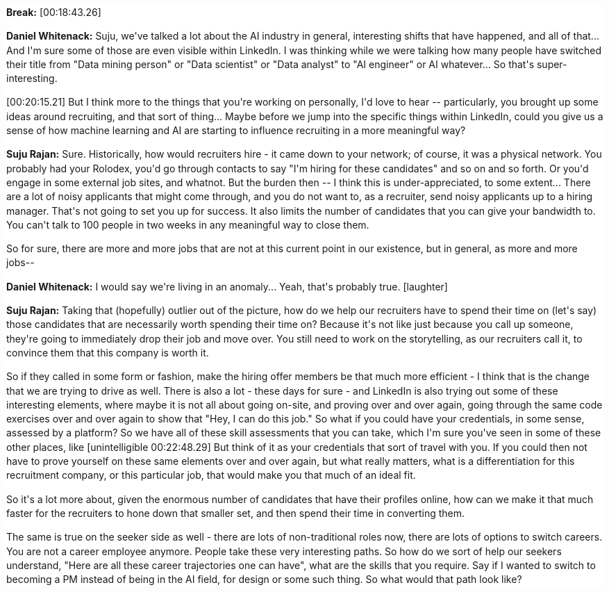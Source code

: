 **Break:** \[00:18:43.26\]

**Daniel Whitenack:** Suju, we've talked a lot about the AI industry in general, interesting shifts that have happened, and all of that... And I'm sure some of those are even visible within LinkedIn. I was thinking while we were talking how many people have switched their title from "Data mining person" or "Data scientist" or "Data analyst" to "AI engineer" or AI whatever... So that's super-interesting.

\[00:20:15.21\] But I think more to the things that you're working on personally, I'd love to hear -- particularly, you brought up some ideas around recruiting, and that sort of thing... Maybe before we jump into the specific things within LinkedIn, could you give us a sense of how machine learning and AI are starting to influence recruiting in a more meaningful way?

**Suju Rajan:** Sure. Historically, how would recruiters hire - it came down to your network; of course, it was a physical network. You probably had your Rolodex, you'd go through contacts to say "I'm hiring for these candidates" and so on and so forth. Or you'd engage in some external job sites, and whatnot. But the burden then -- I think this is under-appreciated, to some extent... There are a lot of noisy applicants that might come through, and you do not want to, as a recruiter, send noisy applicants up to a hiring manager. That's not going to set you up for success. It also limits the number of candidates that you can give your bandwidth to. You can't talk to 100 people in two weeks in any meaningful way to close them.

So for sure, there are more and more jobs that are not at this current point in our existence, but in general, as more and more jobs--

**Daniel Whitenack:** I would say we're living in an anomaly... Yeah, that's probably true. \[laughter\]

**Suju Rajan:** Taking that (hopefully) outlier out of the picture, how do we help our recruiters have to spend their time on (let's say) those candidates that are necessarily worth spending their time on? Because it's not like just because you call up someone, they're going to immediately drop their job and move over. You still need to work on the storytelling, as our recruiters call it, to convince them that this company is worth it.

So if they called in some form or fashion, make the hiring offer members be that much more efficient - I think that is the change that we are trying to drive as well. There is also a lot - these days for sure - and LinkedIn is also trying out some of these interesting elements, where maybe it is not all about going on-site, and proving over and over again, going through the same code exercises over and over again to show that "Hey, I can do this job." So what if you could have your credentials, in some sense, assessed by a platform? So we have all of these skill assessments that you can take, which I'm sure you've seen in some of these other places, like \[unintelligible 00:22:48.29\] But think of it as your credentials that sort of travel with you. If you could then not have to prove yourself on these same elements over and over again, but what really matters, what is a differentiation for this recruitment company, or this particular job, that would make you that much of an ideal fit.

So it's a lot more about, given the enormous number of candidates that have their profiles online, how can we make it that much faster for the recruiters to hone down that smaller set, and then spend their time in converting them.

The same is true on the seeker side as well - there are lots of non-traditional roles now, there are lots of options to switch careers. You are not a career employee anymore. People take these very interesting paths. So how do we sort of help our seekers understand, "Here are all these career trajectories one can have", what are the skills that you require. Say if I wanted to switch to becoming a PM instead of being in the AI field, for design or some such thing. So what would that path look like?
